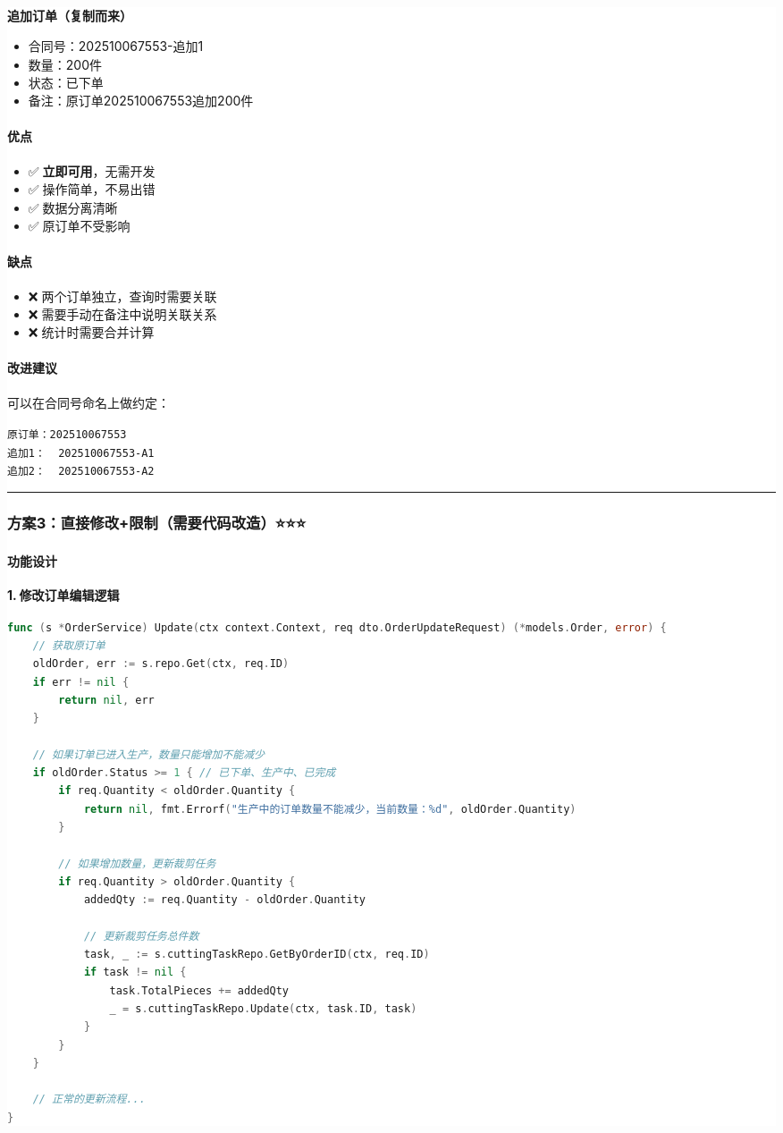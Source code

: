 **追加订单（复制而来）**
- 合同号：202510067553-追加1
- 数量：200件
- 状态：已下单
- 备注：原订单202510067553追加200件

#### 优点
- ✅ **立即可用**，无需开发
- ✅ 操作简单，不易出错
- ✅ 数据分离清晰
- ✅ 原订单不受影响

#### 缺点
- ❌ 两个订单独立，查询时需要关联
- ❌ 需要手动在备注中说明关联关系
- ❌ 统计时需要合并计算

#### 改进建议

可以在合同号命名上做约定：
```
原订单：202510067553
追加1：  202510067553-A1
追加2：  202510067553-A2
```

---

### 方案3：直接修改+限制（需要代码改造）⭐⭐⭐

#### 功能设计

**1. 修改订单编辑逻辑**

```go
func (s *OrderService) Update(ctx context.Context, req dto.OrderUpdateRequest) (*models.Order, error) {
    // 获取原订单
    oldOrder, err := s.repo.Get(ctx, req.ID)
    if err != nil {
        return nil, err
    }
    
    // 如果订单已进入生产，数量只能增加不能减少
    if oldOrder.Status >= 1 { // 已下单、生产中、已完成
        if req.Quantity < oldOrder.Quantity {
            return nil, fmt.Errorf("生产中的订单数量不能减少，当前数量：%d", oldOrder.Quantity)
        }
        
        // 如果增加数量，更新裁剪任务
        if req.Quantity > oldOrder.Quantity {
            addedQty := req.Quantity - oldOrder.Quantity
            
            // 更新裁剪任务总件数
            task, _ := s.cuttingTaskRepo.GetByOrderID(ctx, req.ID)
            if task != nil {
                task.TotalPieces += addedQty
                _ = s.cuttingTaskRepo.Update(ctx, task.ID, task)
            }
        }
    }
    
    // 正常的更新流程...
}
```
